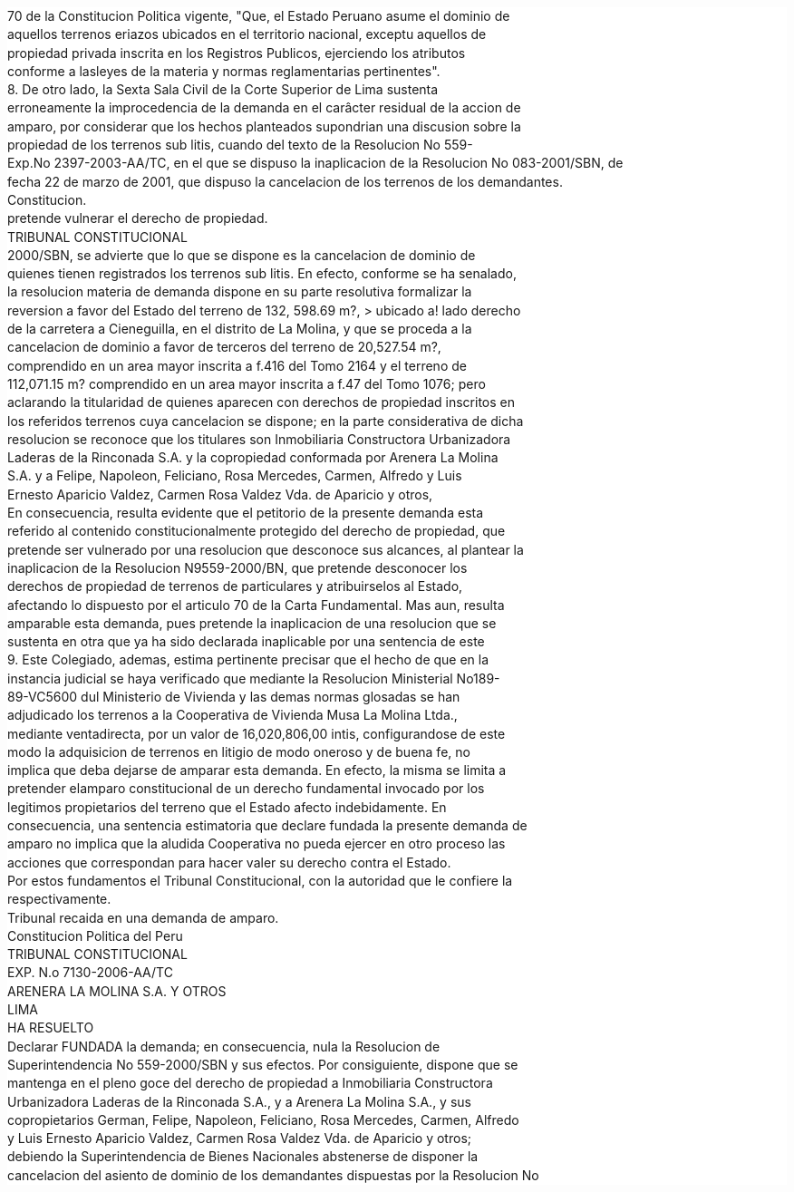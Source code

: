 70 de la Constitucion Politica vigente, "Que, el Estado Peruano asume el dominio de  
aquellos terrenos eriazos ubicados en el territorio nacional, exceptu aquellos de  
propiedad privada inscrita en los Registros Publicos, ejerciendo los atributos  
conforme a lasleyes de la materia y normas reglamentarias pertinentes".  
8. De otro lado, la Sexta Sala Civil de la Corte Superior de Lima sustenta  
erroneamente la improcedencia de la demanda en el carâcter residual de la accion de  
amparo, por considerar que los hechos planteados supondrian una discusion sobre la  
propiedad de los terrenos sub litis, cuando del texto de la Resolucion No 559-  
Exp.No 2397-2003-AA/TC, en el que se dispuso la inaplicacion de la Resolucion No 083-2001/SBN, de  
fecha 22 de marzo de 2001, que dispuso la cancelacion de los terrenos de los demandantes.  
Constitucion.  
pretende vulnerar el derecho de propiedad.  
TRIBUNAL CONSTITUCIONAL  
2000/SBN, se advierte que lo que se dispone es la cancelacion de dominio de  
quienes tienen registrados los terrenos sub litis. En efecto, conforme se ha senalado,  
la resolucion materia de demanda dispone en su parte resolutiva formalizar la  
reversion a favor del Estado del terreno de 132, 598.69 m?, > ubicado a! lado derecho  
de la carretera a Cieneguilla, en el distrito de La Molina, y que se proceda a la  
cancelacion de dominio a favor de terceros del terreno de 20,527.54 m?,  
comprendido en un area mayor inscrita a f.416 del Tomo 2164 y el terreno de  
112,071.15 m? comprendido en un area mayor inscrita a f.47 del Tomo 1076; pero  
aclarando la titularidad de quienes aparecen con derechos de propiedad inscritos en  
los referidos terrenos cuya cancelacion se dispone; en la parte considerativa de dicha  
resolucion se reconoce que los titulares son Inmobiliaria Constructora Urbanizadora  
Laderas de la Rinconada S.A. y la copropiedad conformada por Arenera La Molina  
S.A. y a Felipe, Napoleon, Feliciano, Rosa Mercedes, Carmen, Alfredo y Luis  
Ernesto Aparicio Valdez, Carmen Rosa Valdez Vda. de Aparicio y otros,  
En consecuencia, resulta evidente que el petitorio de la presente demanda esta  
referido al contenido constitucionalmente protegido del derecho de propiedad, que  
pretende ser vulnerado por una resolucion que desconoce sus alcances, al plantear la  
inaplicacion de la Resolucion N9559-2000/BN, que pretende desconocer los  
derechos de propiedad de terrenos de particulares y atribuirselos al Estado,  
afectando lo dispuesto por el articulo 70 de la Carta Fundamental. Mas aun, resulta  
amparable esta demanda, pues pretende la inaplicacion de una resolucion que se  
sustenta en otra que ya ha sido declarada inaplicable por una sentencia de este  
9. Este Colegiado, ademas, estima pertinente precisar que el hecho de que en la  
instancia judicial se haya verificado que mediante la Resolucion Ministerial No189-  
89-VC5600 dul Ministerio de Vivienda y las demas normas glosadas se han  
adjudicado los terrenos a la Cooperativa de Vivienda Musa La Molina Ltda.,  
mediante ventadirecta, por un valor de 16,020,806,00 intis, configurandose de este  
modo la adquisicion de terrenos en litigio de modo oneroso y de buena fe, no  
implica que deba dejarse de amparar esta demanda. En efecto, la misma se limita a  
pretender elamparo constitucional de un derecho fundamental invocado por los  
legitimos propietarios del terreno que el Estado afecto indebidamente. En  
consecuencia, una sentencia estimatoria que declare fundada la presente demanda de  
amparo no implica que la aludida Cooperativa no pueda ejercer en otro proceso las  
acciones que correspondan para hacer valer su derecho contra el Estado.  
Por estos fundamentos el Tribunal Constitucional, con la autoridad que le confiere la  
respectivamente.  
Tribunal recaida en una demanda de amparo.  
Constitucion Politica del Peru  
TRIBUNAL CONSTITUCIONAL  
EXP. N.o 7130-2006-AA/TC  
ARENERA LA MOLINA S.A. Y OTROS  
LIMA  
HA RESUELTO  
Declarar FUNDADA la demanda; en consecuencia, nula la Resolucion de  
Superintendencia No 559-2000/SBN y sus efectos. Por consiguiente, dispone que se  
mantenga en el pleno goce del derecho de propiedad a Inmobiliaria Constructora  
Urbanizadora Laderas de la Rinconada S.A., y a Arenera La Molina S.A., y sus  
copropietarios German, Felipe, Napoleon, Feliciano, Rosa Mercedes, Carmen, Alfredo  
y Luis Ernesto Aparicio Valdez, Carmen Rosa Valdez Vda. de Aparicio y otros;  
debiendo la Superintendencia de Bienes Nacionales abstenerse de disponer la  
cancelacion del asiento de dominio de los demandantes dispuestas por la Resolucion No  